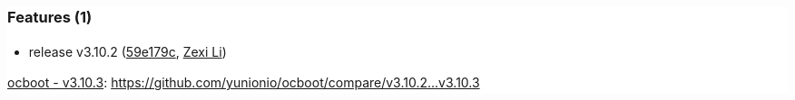 ### Features (1)
- release v3.10.2 ([59e179c](https://github.com/yunionio/ocboo/commit/59e179ccadffa751697c30c6dc2b6ec47ca68ff7), [Zexi Li](mailto:zexi.li@icloud.com))

[ocboot - v3.10.3]( https://github.com/yunionio/ocboot/compare/v3.10.2...v3.10.3): https://github.com/yunionio/ocboot/compare/v3.10.2...v3.10.3


